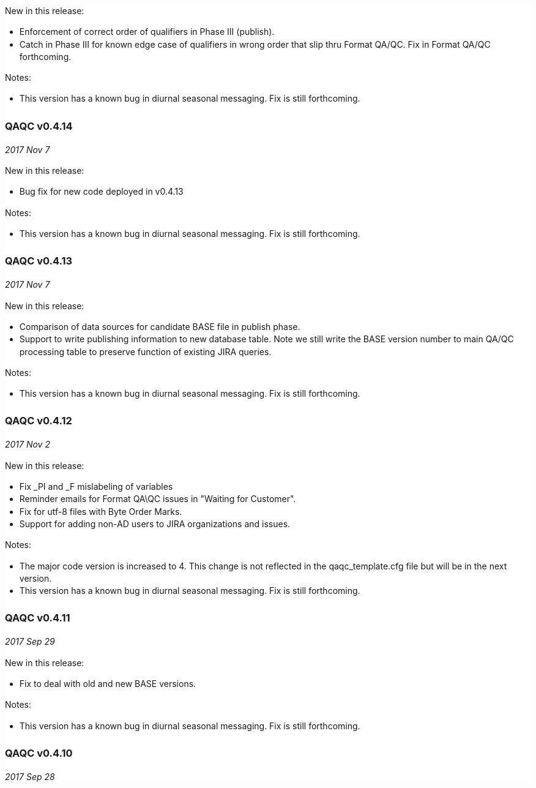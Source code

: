 New in this release:
- Enforcement of correct order of qualifiers in Phase III (publish).
- Catch in Phase III for known edge case of qualifiers in wrong order that slip thru Format QA/QC. Fix in Format QA/QC forthcoming.

Notes:
- This version has a known bug in diurnal seasonal messaging. Fix is still forthcoming.

### QAQC v0.4.14
*2017 Nov 7*

New in this release:
- Bug fix for new code deployed in v0.4.13

Notes:
- This version has a known bug in diurnal seasonal messaging. Fix is still forthcoming.

### QAQC v0.4.13
*2017 Nov 7*

New in this release:
- Comparison of data sources for candidate BASE file in publish phase.
- Support to write publishing information to new database table. Note we still write the BASE version number to main QA/QC processing table to preserve function of existing JIRA queries.

Notes:
- This version has a known bug in diurnal seasonal messaging. Fix is still forthcoming.

### QAQC v0.4.12
*2017 Nov 2*

New in this release:
- Fix _PI and _F mislabeling of variables
- Reminder emails for Format QA\QC issues in "Waiting for Customer".
- Fix for utf-8 files with Byte Order Marks.
- Support for adding non-AD users to JIRA organizations and issues.

Notes:
- The major code version is increased to 4. This change is not reflected in the qaqc_template.cfg file but will be in the next version.
- This version has a known bug in diurnal seasonal messaging. Fix is still forthcoming.

### QAQC v0.4.11
*2017 Sep 29*

New in this release:
- Fix to deal with old and new BASE versions.

Notes:
- This version has a known bug in diurnal seasonal messaging. Fix is still forthcoming.

### QAQC v0.4.10
*2017 Sep 28*
